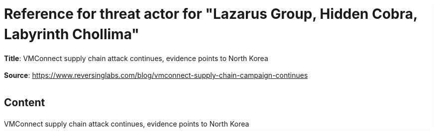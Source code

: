# Reference for threat actor for "Lazarus Group, Hidden Cobra, Labyrinth Chollima"

**Title**: VMConnect supply chain attack continues, evidence points to North Korea

**Source**: https://www.reversinglabs.com/blog/vmconnect-supply-chain-campaign-continues

## Content






VMConnect supply chain attack continues, evidence points to North Korea






























  <img  height="1" width="1" style="display:none" src="https://www.facebook.com/tr?id=1076912843267184&amp;ev=PageView&amp;noscript=1"> 



































